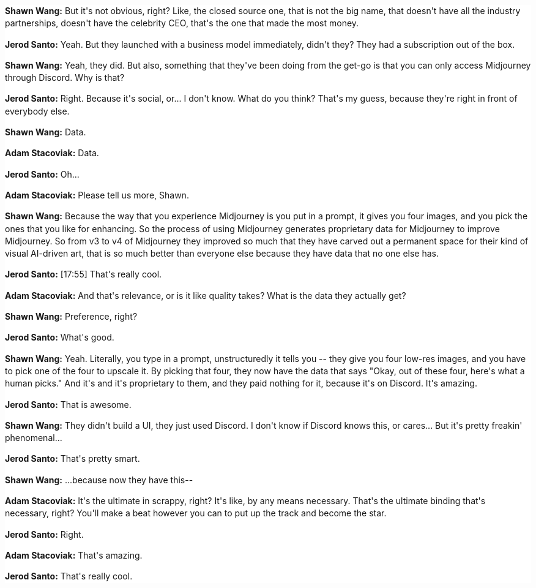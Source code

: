 **Shawn Wang:** But it's not obvious, right? Like, the closed source one, that is not the big name, that doesn't have all the industry partnerships, doesn't have the celebrity CEO, that's the one that made the most money.

**Jerod Santo:** Yeah. But they launched with a business model immediately, didn't they? They had a subscription out of the box.

**Shawn Wang:** Yeah, they did. But also, something that they've been doing from the get-go is that you can only access Midjourney through Discord. Why is that?

**Jerod Santo:** Right. Because it's social, or... I don't know. What do you think? That's my guess, because they're right in front of everybody else.

**Shawn Wang:** Data.

**Adam Stacoviak:** Data.

**Jerod Santo:** Oh...

**Adam Stacoviak:** Please tell us more, Shawn.

**Shawn Wang:** Because the way that you experience Midjourney is you put in a prompt, it gives you four images, and you pick the ones that you like for enhancing. So the process of using Midjourney generates proprietary data for Midjourney to improve Midjourney. So from v3 to v4 of Midjourney they improved so much that they have carved out a permanent space for their kind of visual AI-driven art, that is so much better than everyone else because they have data that no one else has.

**Jerod Santo:** \[17:55\] That's really cool.

**Adam Stacoviak:** And that's relevance, or is it like quality takes? What is the data they actually get?

**Shawn Wang:** Preference, right?

**Jerod Santo:** What's good.

**Shawn Wang:** Yeah. Literally, you type in a prompt, unstructuredly it tells you -- they give you four low-res images, and you have to pick one of the four to upscale it. By picking that four, they now have the data that says "Okay, out of these four, here's what a human picks." And it's and it's proprietary to them, and they paid nothing for it, because it's on Discord. It's amazing.

**Jerod Santo:** That is awesome.

**Shawn Wang:** They didn't build a UI, they just used Discord. I don't know if Discord knows this, or cares... But it's pretty freakin' phenomenal...

**Jerod Santo:** That's pretty smart.

**Shawn Wang:** ...because now they have this--

**Adam Stacoviak:** It's the ultimate in scrappy, right? It's like, by any means necessary. That's the ultimate binding that's necessary, right? You'll make a beat however you can to put up the track and become the star.

**Jerod Santo:** Right.

**Adam Stacoviak:** That's amazing.

**Jerod Santo:** That's really cool.
